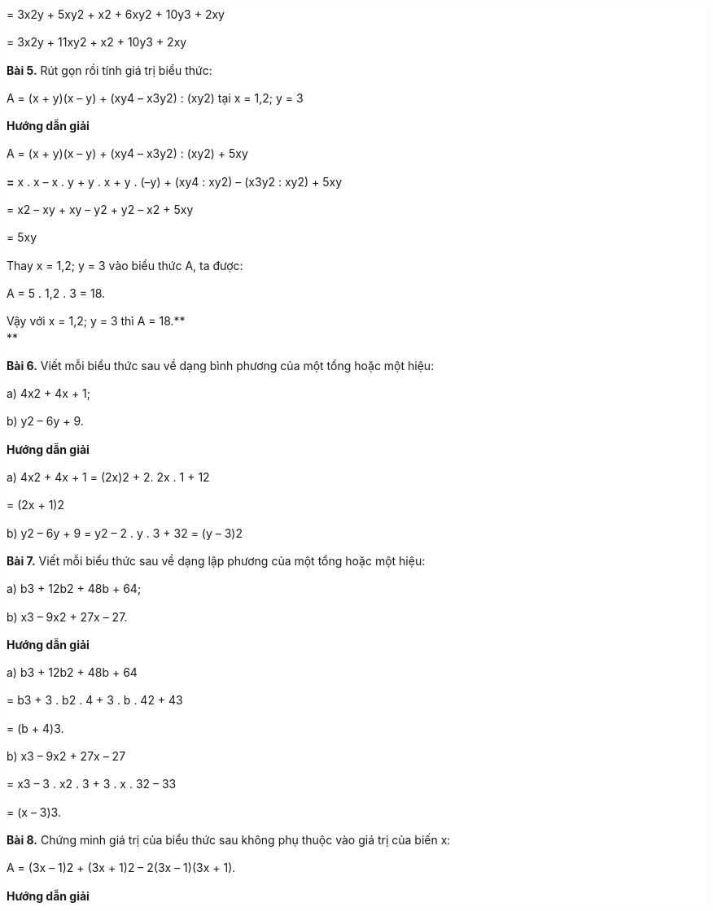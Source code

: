 = 3x2y + 5xy2 \+ x2 \+ 6xy2 \+ 10y3 \+ 2xy

= 3x2y + 11xy2 \+ x2 \+ 10y3 \+ 2xy

**Bài 5.** Rút gọn rồi tính giá trị biểu thức:

A = (x + y)(x – y) + (xy4 – x3y2) : (xy2) tại x = 1,2; y = 3

**Hướng dẫn giải**

A = (x + y)(x – y) + (xy4 – x3y2) : (xy2) + 5xy

**=** x . x – x . y + y . x + y . (–y) + (xy4 : xy2) – (x3y2 : xy2) + 5xy

= x2 – xy + xy – y2 \+ y2 – x2 \+ 5xy

= 5xy

Thay x = 1,2; y = 3 vào biểu thức A, ta được:

A = 5 . 1,2 . 3 = 18.

Vậy với x = 1,2; y = 3 thì A = 18.**  
**

**Bài 6.** Viết mỗi biểu thức sau về dạng bình phương của một tổng hoặc một hiệu:

a) 4x2 \+ 4x + 1; 

b) y2 – 6y + 9.

**Hướng dẫn giải**

a) 4x2 \+ 4x + 1 = (2x)2 \+ 2. 2x . 1 + 12

= (2x + 1)2

b) y2 – 6y + 9 = y2 – 2 . y . 3 + 32 = (y – 3)2

**Bài 7.** Viết mỗi biểu thức sau về dạng lập phương của một tổng hoặc một hiệu:

a) b3 \+ 12b2 \+ 48b + 64;

b) x3 – 9x2 \+ 27x – 27.

**Hướng dẫn giải**

a) b3 \+ 12b2 \+ 48b + 64 

= b3 \+ 3 . b2 . 4 + 3 . b . 42 \+ 43

= (b + 4)3.

b) x3 – 9x2 \+ 27x – 27 

= x3 – 3 . x2 . 3 + 3 . x . 32 – 33

= (x – 3)3.

**Bài 8.** Chứng minh giá trị của biểu thức sau không phụ thuộc vào giá trị của biến x:

A = (3x – 1)2 \+ (3x + 1)2 – 2(3x – 1)(3x + 1).

**Hướng dẫn giải**
